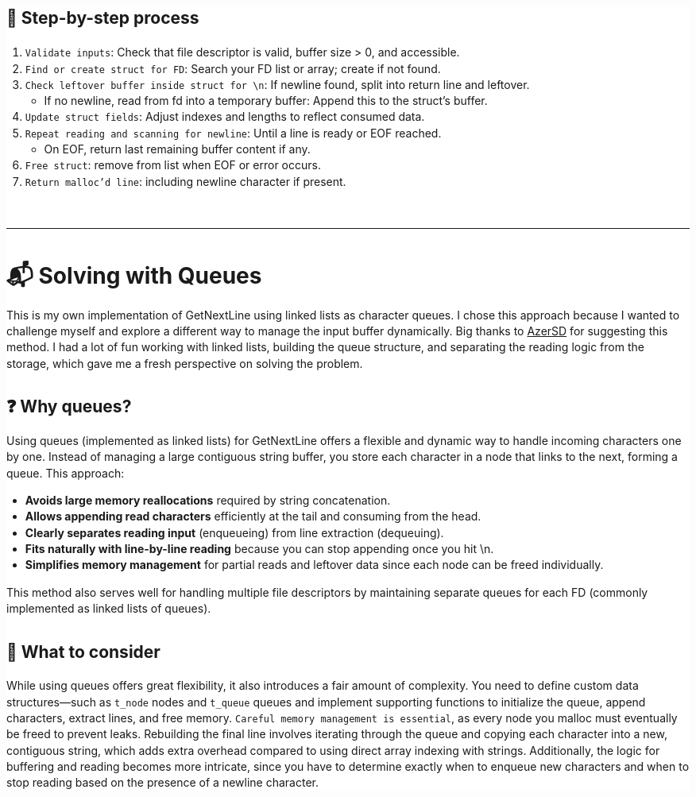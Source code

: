 ## 👣 Step-by-step process
1. `Validate inputs`: Check that file descriptor is valid, buffer size > 0, and accessible.
2. `Find or create struct for FD`: Search your FD list or array; create if not found.
3. `Check leftover buffer inside struct for \n`: If newline found, split into return line and leftover.
    - If no newline, read from fd into a temporary buffer: Append this to the struct’s buffer.
4. `Update struct fields`: Adjust indexes and lengths to reflect consumed data.
6. `Repeat reading and scanning for newline`: Until a line is ready or EOF reached.
    - On EOF, return last remaining buffer content if any.
7. `Free struct`: remove from list when EOF or error occurs.
8. `Return malloc’d line`: including newline character if present.

<br>

---

# 📬 Solving with Queues

This is my own implementation of GetNextLine using linked lists as character queues. I chose this approach because I wanted to challenge myself and explore a different way to manage the input buffer dynamically. Big thanks to [AzerSD](https://github.com/AzerSD) for suggesting this method. I had a lot of fun working with linked lists, building the queue structure, and separating the reading logic from the storage, which gave me a fresh perspective on solving the problem.

## ❓ Why queues?
Using queues (implemented as linked lists) for GetNextLine offers a flexible and dynamic way to handle incoming characters one by one. Instead of managing a large contiguous string buffer, you store each character in a node that links to the next, forming a queue. This approach:
- **Avoids large memory reallocations** required by string concatenation.
- **Allows appending read characters** efficiently at the tail and consuming from the head.
- **Clearly separates reading input** (enqueueing) from line extraction (dequeuing).
- **Fits naturally with line-by-line reading** because you can stop appending once you hit \n.
- **Simplifies memory management** for partial reads and leftover data since each node can be freed individually.

This method also serves well for handling multiple file descriptors by maintaining separate queues for each FD (commonly implemented as linked lists of queues).

## 🤔 What to consider

While using queues offers great flexibility, it also introduces a fair amount of complexity. You need to define custom data structures—such as `t_node` nodes and `t_queue` queues and implement supporting functions to initialize the queue, append characters, extract lines, and free memory. `Careful memory management is essential`, as every node you malloc must eventually be freed to prevent leaks. Rebuilding the final line involves iterating through the queue and copying each character into a new, contiguous string, which adds extra overhead compared to using direct array indexing with strings. Additionally, the logic for buffering and reading becomes more intricate, since you have to determine exactly when to enqueue new characters and when to stop reading based on the presence of a newline character.
